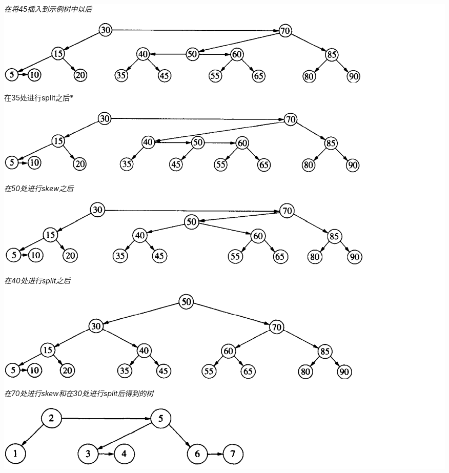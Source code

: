 *在将45插入到示例树中以后*

![12_32](res/12_32.png)

在35处进行split之后*

![12_33](res/12_33.png)

*在50处进行skew之后*

![12_34](res/12_34.png)

*在40处进行split之后*

![12_35](res/12_35.png)

*在70处进行skew和在30处进行split后得到的树*

![12_37](res/12_37.png)
